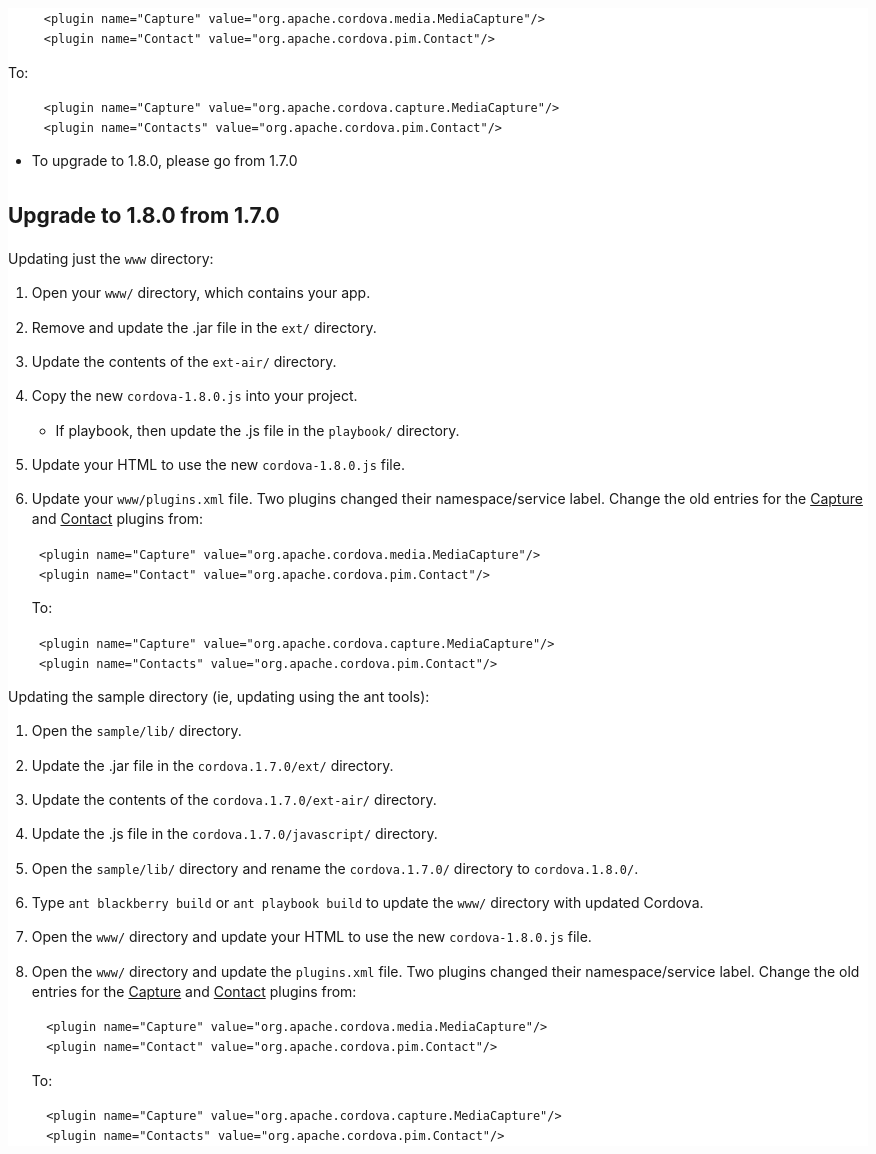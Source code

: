          <plugin name="Capture" value="org.apache.cordova.media.MediaCapture"/>
         <plugin name="Contact" value="org.apache.cordova.pim.Contact"/>

   To:

         <plugin name="Capture" value="org.apache.cordova.capture.MediaCapture"/>
         <plugin name="Contacts" value="org.apache.cordova.pim.Contact"/>

- To upgrade to 1.8.0, please go from 1.7.0

## Upgrade to 1.8.0 from 1.7.0 ##

Updating just the `www` directory:

1. Open your `www/` directory, which contains your app.

2. Remove and update the .jar file in the `ext/` directory.

3. Update the contents of the `ext-air/` directory.

4. Copy the new `cordova-1.8.0.js` into your project.
    - If playbook, then update the .js file in the `playbook/` directory.

5. Update your HTML to use the new `cordova-1.8.0.js` file.

6. Update your `www/plugins.xml` file. Two plugins changed their
   namespace/service label. Change the old entries for the [Capture](../../../cordova/media/capture/capture.html) and
   [Contact](../../../cordova/contacts/Contact/contact.html) plugins from:

        <plugin name="Capture" value="org.apache.cordova.media.MediaCapture"/>
        <plugin name="Contact" value="org.apache.cordova.pim.Contact"/>

   To:

        <plugin name="Capture" value="org.apache.cordova.capture.MediaCapture"/>
        <plugin name="Contacts" value="org.apache.cordova.pim.Contact"/>

Updating the sample directory (ie, updating using the ant tools):

1. Open the `sample/lib/` directory.

2. Update the .jar file in the `cordova.1.7.0/ext/` directory.

3. Update the contents of the `cordova.1.7.0/ext-air/` directory.

4. Update the .js file in the `cordova.1.7.0/javascript/` directory.

5. Open the `sample/lib/` directory and rename the `cordova.1.7.0/` directory to `cordova.1.8.0/`.

6. Type `ant blackberry build` or `ant playbook build` to update the `www/` directory with updated Cordova.

7. Open the `www/` directory and update your HTML to use the new `cordova-1.8.0.js` file.

8. Open the `www/` directory and update the `plugins.xml` file. Two plugins
   changed their namespace/service label. Change the old entries for the
   [Capture](../../../cordova/media/capture/capture.html) and [Contact](../../../cordova/contacts/Contact/contact.html) plugins from:

         <plugin name="Capture" value="org.apache.cordova.media.MediaCapture"/>
         <plugin name="Contact" value="org.apache.cordova.pim.Contact"/>

   To:

         <plugin name="Capture" value="org.apache.cordova.capture.MediaCapture"/>
         <plugin name="Contacts" value="org.apache.cordova.pim.Contact"/>

